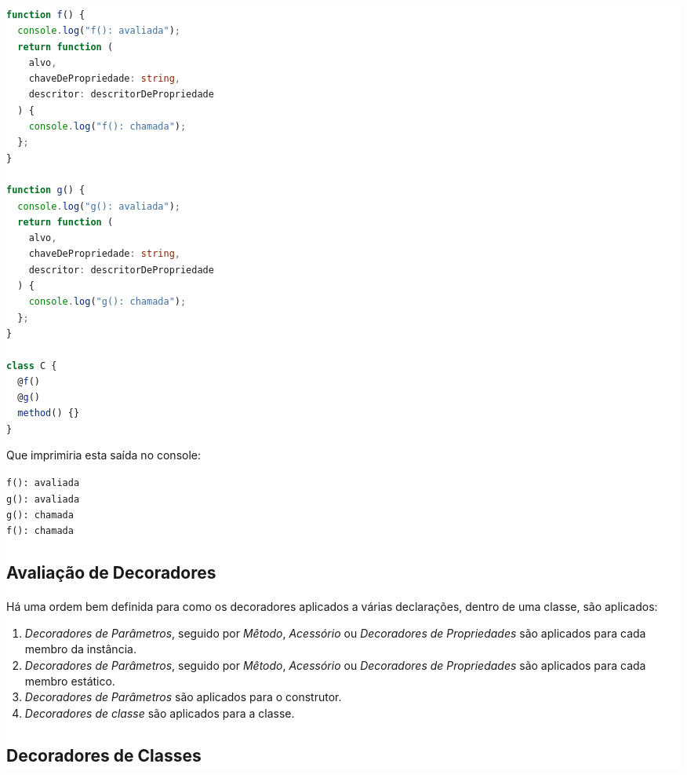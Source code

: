 ```ts
function f() {
  console.log("f(): avaliada");
  return function (
    alvo,
    chaveDePropriedade: string,
    descritor: descritorDePropriedade
  ) {
    console.log("f(): chamada");
  };
}

function g() {
  console.log("g(): avaliada");
  return function (
    alvo,
    chaveDePropriedade: string,
    descritor: descritorDePropriedade
  ) {
    console.log("g(): chamada");
  };
}

class C {
  @f()
  @g()
  method() {}
}
```

Que imprimiria esta saída no console:

```shell
f(): avaliada
g(): avaliada
g(): chamada
f(): chamada
```

## Avaliação de Decoradores

Há uma ordem bem definida para como os decoradores aplicados a várias declarações, dentro de uma classe, são aplicados:

1. _Decoradores de Parâmetros_, seguido por _Mêtodo_, _Acessório_ ou _Decoradores de Propriedades_ são aplicados para cada membro da instância.
2. _Decoradores de Parâmetros_, seguido por _Mêtodo_, _Acessório_ ou _Decoradores de Propriedades_ são aplicados para cada membro estático.
3. _Decoradores de Parâmetros_ são aplicados para o construtor.
4. _Decoradores de classe_ são aplicados para a classe.

## Decoradores de Classes
